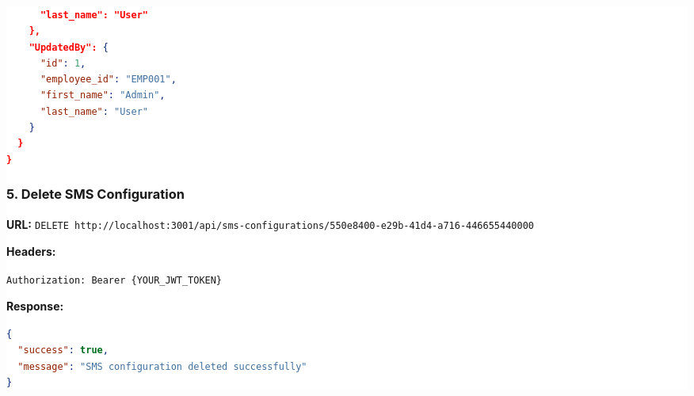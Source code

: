 ```json
      "last_name": "User"
    },
    "UpdatedBy": {
      "id": 1,
      "employee_id": "EMP001",
      "first_name": "Admin",
      "last_name": "User"
    }
  }
}
```

### 5. Delete SMS Configuration

**URL:** `DELETE http://localhost:3001/api/sms-configurations/550e8400-e29b-41d4-a716-446655440000`

**Headers:**
```
Authorization: Bearer {YOUR_JWT_TOKEN}
```

**Response:**
```json
{
  "success": true,
  "message": "SMS configuration deleted successfully"
}
```
